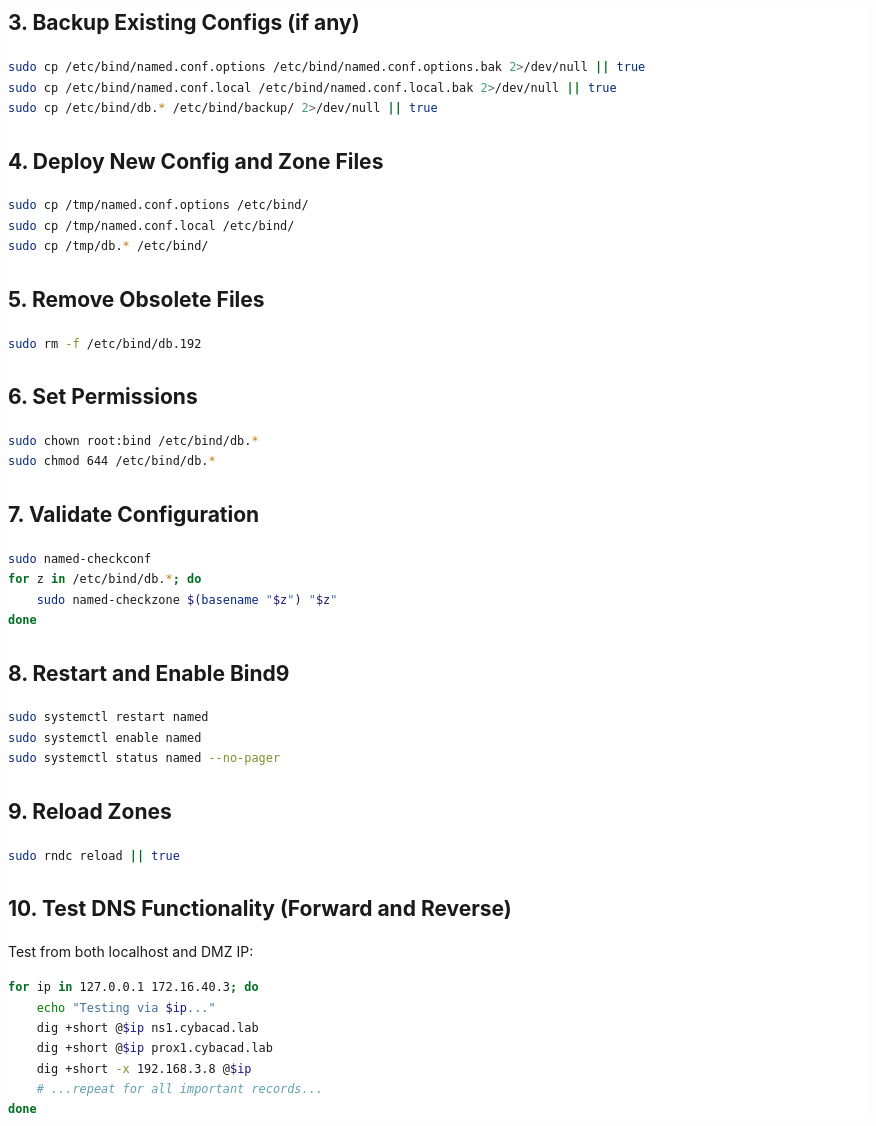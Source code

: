 ## 3. Backup Existing Configs (if any)
```bash
sudo cp /etc/bind/named.conf.options /etc/bind/named.conf.options.bak 2>/dev/null || true
sudo cp /etc/bind/named.conf.local /etc/bind/named.conf.local.bak 2>/dev/null || true
sudo cp /etc/bind/db.* /etc/bind/backup/ 2>/dev/null || true
```

## 4. Deploy New Config and Zone Files
```bash
sudo cp /tmp/named.conf.options /etc/bind/
sudo cp /tmp/named.conf.local /etc/bind/
sudo cp /tmp/db.* /etc/bind/
```

## 5. Remove Obsolete Files
```bash
sudo rm -f /etc/bind/db.192
```

## 6. Set Permissions
```bash
sudo chown root:bind /etc/bind/db.*
sudo chmod 644 /etc/bind/db.*
```

## 7. Validate Configuration
```bash
sudo named-checkconf
for z in /etc/bind/db.*; do
    sudo named-checkzone $(basename "$z") "$z"
done
```

## 8. Restart and Enable Bind9
```bash
sudo systemctl restart named
sudo systemctl enable named
sudo systemctl status named --no-pager
```

## 9. Reload Zones
```bash
sudo rndc reload || true
```

## 10. Test DNS Functionality (Forward and Reverse)
Test from both localhost and DMZ IP:
```bash
for ip in 127.0.0.1 172.16.40.3; do
    echo "Testing via $ip..."
    dig +short @$ip ns1.cybacad.lab
    dig +short @$ip prox1.cybacad.lab
    dig +short -x 192.168.3.8 @$ip
    # ...repeat for all important records...
done
```
